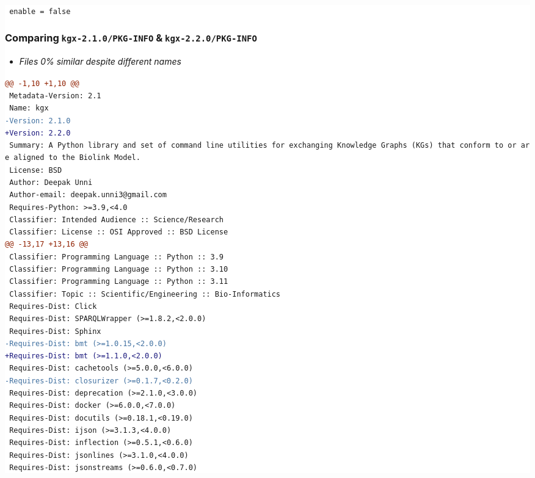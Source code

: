 ```diff
 enable = false
```

### Comparing `kgx-2.1.0/PKG-INFO` & `kgx-2.2.0/PKG-INFO`

 * *Files 0% similar despite different names*

```diff
@@ -1,10 +1,10 @@
 Metadata-Version: 2.1
 Name: kgx
-Version: 2.1.0
+Version: 2.2.0
 Summary: A Python library and set of command line utilities for exchanging Knowledge Graphs (KGs) that conform to or are aligned to the Biolink Model.
 License: BSD
 Author: Deepak Unni
 Author-email: deepak.unni3@gmail.com
 Requires-Python: >=3.9,<4.0
 Classifier: Intended Audience :: Science/Research
 Classifier: License :: OSI Approved :: BSD License
@@ -13,17 +13,16 @@
 Classifier: Programming Language :: Python :: 3.9
 Classifier: Programming Language :: Python :: 3.10
 Classifier: Programming Language :: Python :: 3.11
 Classifier: Topic :: Scientific/Engineering :: Bio-Informatics
 Requires-Dist: Click
 Requires-Dist: SPARQLWrapper (>=1.8.2,<2.0.0)
 Requires-Dist: Sphinx
-Requires-Dist: bmt (>=1.0.15,<2.0.0)
+Requires-Dist: bmt (>=1.1.0,<2.0.0)
 Requires-Dist: cachetools (>=5.0.0,<6.0.0)
-Requires-Dist: closurizer (>=0.1.7,<0.2.0)
 Requires-Dist: deprecation (>=2.1.0,<3.0.0)
 Requires-Dist: docker (>=6.0.0,<7.0.0)
 Requires-Dist: docutils (>=0.18.1,<0.19.0)
 Requires-Dist: ijson (>=3.1.3,<4.0.0)
 Requires-Dist: inflection (>=0.5.1,<0.6.0)
 Requires-Dist: jsonlines (>=3.1.0,<4.0.0)
 Requires-Dist: jsonstreams (>=0.6.0,<0.7.0)
```

